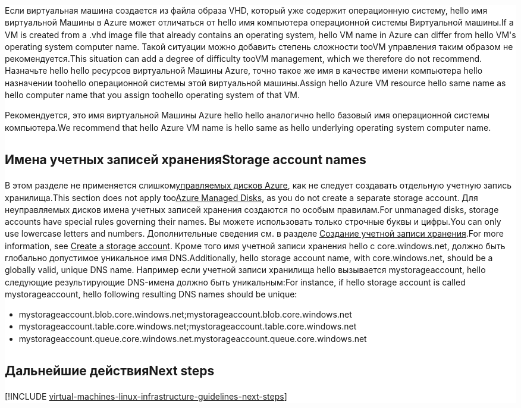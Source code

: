 <span data-ttu-id="7ca51-171">Если виртуальная машина создается из файла образа VHD, который уже содержит операционную систему, hello имя виртуальной Машины в Azure может отличаться от hello имя компьютера операционной системы Виртуальной машины.</span><span class="sxs-lookup"><span data-stu-id="7ca51-171">If a VM is created from a .vhd image file that already contains an operating system, hello VM name in Azure can differ from hello VM's operating system computer name.</span></span> <span data-ttu-id="7ca51-172">Такой ситуации можно добавить степень сложности tooVM управления таким образом не рекомендуется.</span><span class="sxs-lookup"><span data-stu-id="7ca51-172">This situation can add a degree of difficulty tooVM management, which we therefore do not recommend.</span></span> <span data-ttu-id="7ca51-173">Назначьте hello hello ресурсов виртуальной Машины Azure, точно такое же имя в качестве имени компьютера hello назначении toohello операционной системы этой виртуальной машины.</span><span class="sxs-lookup"><span data-stu-id="7ca51-173">Assign hello Azure VM resource hello same name as hello computer name that you assign toohello operating system of that VM.</span></span>

<span data-ttu-id="7ca51-174">Рекомендуется, это имя виртуальной Машины Azure hello hello аналогично hello базовый имя операционной системы компьютера.</span><span class="sxs-lookup"><span data-stu-id="7ca51-174">We recommend that hello Azure VM name is hello same as hello underlying operating system computer name.</span></span>

## <a name="storage-account-names"></a><span data-ttu-id="7ca51-175">Имена учетных записей хранения</span><span class="sxs-lookup"><span data-stu-id="7ca51-175">Storage account names</span></span>
<span data-ttu-id="7ca51-176">В этом разделе не применяется слишком[управляемых дисков Azure](../../storage/storage-managed-disks-overview.md?toc=%2fazure%2fvirtual-machines%2flinux%2ftoc.json), как не следует создавать отдельную учетную запись хранилища.</span><span class="sxs-lookup"><span data-stu-id="7ca51-176">This section does not apply too[Azure Managed Disks](../../storage/storage-managed-disks-overview.md?toc=%2fazure%2fvirtual-machines%2flinux%2ftoc.json), as you do not create a separate storage account.</span></span> <span data-ttu-id="7ca51-177">Для неуправляемых дисков имена учетных записей хранения создаются по особым правилам.</span><span class="sxs-lookup"><span data-stu-id="7ca51-177">For unmanaged disks, storage accounts have special rules governing their names.</span></span> <span data-ttu-id="7ca51-178">Вы можете использовать только строчные буквы и цифры.</span><span class="sxs-lookup"><span data-stu-id="7ca51-178">You can only use lowercase letters and numbers.</span></span> <span data-ttu-id="7ca51-179">Дополнительные сведения см. в разделе [Создание учетной записи хранения](../../storage/storage-create-storage-account.md#create-a-storage-account).</span><span class="sxs-lookup"><span data-stu-id="7ca51-179">For more information, see [Create a storage account](../../storage/storage-create-storage-account.md#create-a-storage-account).</span></span> <span data-ttu-id="7ca51-180">Кроме того имя учетной записи хранения hello с core.windows.net, должно быть глобально допустимое уникальное имя DNS.</span><span class="sxs-lookup"><span data-stu-id="7ca51-180">Additionally, hello storage account name, with core.windows.net, should be a globally valid, unique DNS name.</span></span> <span data-ttu-id="7ca51-181">Например если учетной записи хранилища hello вызывается mystorageaccount, hello следующие результирующие DNS-имена должно быть уникальным:</span><span class="sxs-lookup"><span data-stu-id="7ca51-181">For instance, if hello storage account is called mystorageaccount, hello following resulting DNS names should be unique:</span></span>

* <span data-ttu-id="7ca51-182">mystorageaccount.blob.core.windows.net;</span><span class="sxs-lookup"><span data-stu-id="7ca51-182">mystorageaccount.blob.core.windows.net</span></span>
* <span data-ttu-id="7ca51-183">mystorageaccount.table.core.windows.net;</span><span class="sxs-lookup"><span data-stu-id="7ca51-183">mystorageaccount.table.core.windows.net</span></span>
* <span data-ttu-id="7ca51-184">mystorageaccount.queue.core.windows.net.</span><span class="sxs-lookup"><span data-stu-id="7ca51-184">mystorageaccount.queue.core.windows.net</span></span>

## <a name="next-steps"></a><span data-ttu-id="7ca51-185">Дальнейшие действия</span><span class="sxs-lookup"><span data-stu-id="7ca51-185">Next steps</span></span>
[!INCLUDE [virtual-machines-linux-infrastructure-guidelines-next-steps](../../../includes/virtual-machines-linux-infrastructure-guidelines-next-steps.md)]

